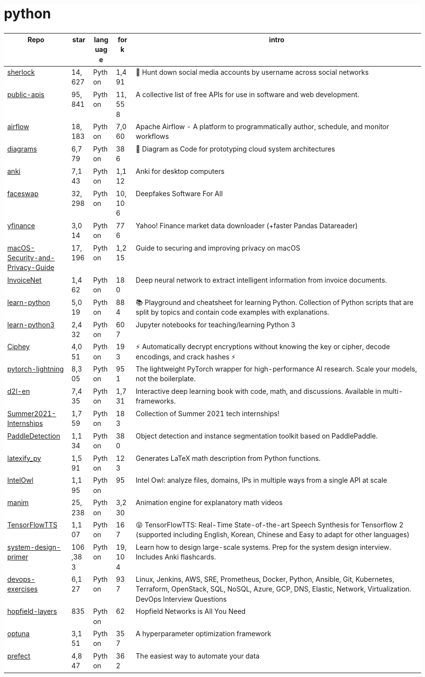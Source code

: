 
# python

Repo|star|language|fork|intro
-|-|-|-|-
[sherlock](https://github.com/sherlock-project/sherlock)|14,627|Python|1,491|🔎 Hunt down social media accounts by username across social networks
[public-apis](https://github.com/public-apis/public-apis)|95,841|Python|11,558|A collective list of free APIs for use in software and web development.
[airflow](https://github.com/apache/airflow)|18,183|Python|7,060|Apache Airflow - A platform to programmatically author, schedule, and monitor workflows
[diagrams](https://github.com/mingrammer/diagrams)|6,779|Python|386|🎨 Diagram as Code for prototyping cloud system architectures
[anki](https://github.com/ankitects/anki)|7,143|Python|1,112|Anki for desktop computers
[faceswap](https://github.com/deepfakes/faceswap)|32,298|Python|10,106|Deepfakes Software For All
[yfinance](https://github.com/ranaroussi/yfinance)|3,014|Python|776|Yahoo! Finance market data downloader (+faster Pandas Datareader)
[macOS-Security-and-Privacy-Guide](https://github.com/drduh/macOS-Security-and-Privacy-Guide)|17,196|Python|1,215|Guide to securing and improving privacy on macOS
[InvoiceNet](https://github.com/naiveHobo/InvoiceNet)|1,462|Python|180|Deep neural network to extract intelligent information from invoice documents.
[learn-python](https://github.com/trekhleb/learn-python)|5,019|Python|884|📚 Playground and cheatsheet for learning Python. Collection of Python scripts that are split by topics and contain code examples with explanations.
[learn-python3](https://github.com/jerry-git/learn-python3)|2,432|Python|607|Jupyter notebooks for teaching/learning Python 3
[Ciphey](https://github.com/Ciphey/Ciphey)|4,051|Python|193|⚡ Automatically decrypt encryptions without knowing the key or cipher, decode encodings, and crack hashes ⚡
[pytorch-lightning](https://github.com/PyTorchLightning/pytorch-lightning)|8,305|Python|951|The lightweight PyTorch wrapper for high-performance AI research. Scale your models, not the boilerplate.
[d2l-en](https://github.com/d2l-ai/d2l-en)|7,435|Python|1,731|Interactive deep learning book with code, math, and discussions. Available in multi-frameworks.
[Summer2021-Internships](https://github.com/Pitt-CSC/Summer2021-Internships)|1,759|Python|183|Collection of Summer 2021 tech internships!
[PaddleDetection](https://github.com/PaddlePaddle/PaddleDetection)|1,134|Python|380|Object detection and instance segmentation toolkit based on PaddlePaddle.
[latexify_py](https://github.com/google/latexify_py)|1,591|Python|123|Generates LaTeX math description from Python functions.
[IntelOwl](https://github.com/intelowlproject/IntelOwl)|1,195|Python|95|Intel Owl: analyze files, domains, IPs in multiple ways from a single API at scale
[manim](https://github.com/3b1b/manim)|25,238|Python|3,230|Animation engine for explanatory math videos
[TensorFlowTTS](https://github.com/TensorSpeech/TensorFlowTTS)|1,107|Python|167|😝 TensorFlowTTS: Real-Time State-of-the-art Speech Synthesis for Tensorflow 2 (supported including English, Korean, Chinese and Easy to adapt for other languages)
[system-design-primer](https://github.com/donnemartin/system-design-primer)|106,383|Python|19,104|Learn how to design large-scale systems. Prep for the system design interview. Includes Anki flashcards.
[devops-exercises](https://github.com/bregman-arie/devops-exercises)|6,127|Python|937|Linux, Jenkins, AWS, SRE, Prometheus, Docker, Python, Ansible, Git, Kubernetes, Terraform, OpenStack, SQL, NoSQL, Azure, GCP, DNS, Elastic, Network, Virtualization. DevOps Interview Questions
[hopfield-layers](https://github.com/ml-jku/hopfield-layers)|835|Python|62|Hopfield Networks is All You Need
[optuna](https://github.com/optuna/optuna)|3,151|Python|357|A hyperparameter optimization framework
[prefect](https://github.com/PrefectHQ/prefect)|4,847|Python|362|The easiest way to automate your data
